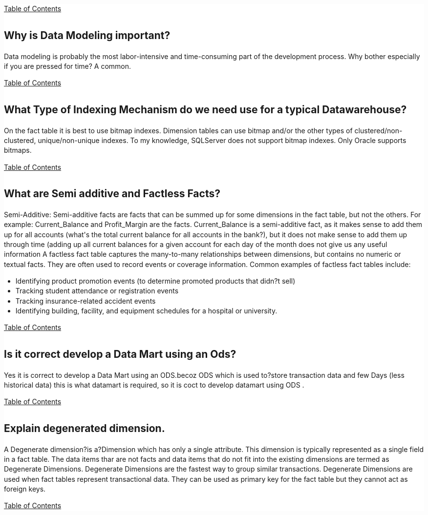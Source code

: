 [Table of Contents](#Data-Warehousing-Architecture)

## Why is Data Modeling important?
Data modeling is probably the most labor-intensive and time-consuming part of the development process. Why bother especially if you are pressed for time? A common.

[Table of Contents](#Data-Warehousing-Architecture)

## What Type of Indexing Mechanism do we need use for a typical Datawarehouse?
On the fact table it is best to use bitmap indexes. Dimension tables can use bitmap and/or the other types of clustered/non-clustered, unique/non-unique indexes.
To my knowledge, SQLServer does not support bitmap indexes. Only Oracle supports bitmaps.

[Table of Contents](#Data-Warehousing-Architecture)

## What are Semi additive and Factless Facts?
Semi-Additive: Semi-additive facts are facts that can be summed up for some dimensions in the fact table, but not the others. For example:
Current_Balance and Profit_Margin are the facts. Current_Balance is a semi-additive fact, as it makes sense to add them up for all accounts (what's the total current balance for all accounts in the bank?), but it does not make sense to add them up through time (adding up all current balances for a given account for each day of the month does not give us any useful information A factless fact table captures the many-to-many relationships between dimensions, but contains no numeric or textual facts. They are often used to record events or coverage information.
Common examples of factless fact tables include:

- Identifying product promotion events (to determine promoted products that didn?t sell)
- Tracking student attendance or registration events
- Tracking insurance-related accident events
- Identifying building, facility, and equipment schedules for a hospital or university.

[Table of Contents](#Data-Warehousing-Architecture)

## Is it correct develop a Data Mart using an Ods?
Yes it is correct to develop a Data Mart using an ODS.becoz ODS which is used to?store transaction data and few Days (less historical data) this is what datamart is required, so it is coct to develop datamart using ODS .

[Table of Contents](#Data-Warehousing-Architecture)

## Explain degenerated dimension.
A Degenerate dimension?is a?Dimension which has only a single attribute.
This dimension is typically represented as a single field in a fact table.
The data items thar are not facts and data items that do not fit into the existing dimensions are termed as Degenerate Dimensions.
Degenerate Dimensions are the fastest way to group similar transactions.
Degenerate Dimensions are used when fact tables represent transactional data.
They can be used as primary key for the fact table but they cannot act as foreign keys.

[Table of Contents](#Data-Warehousing-Architecture)
